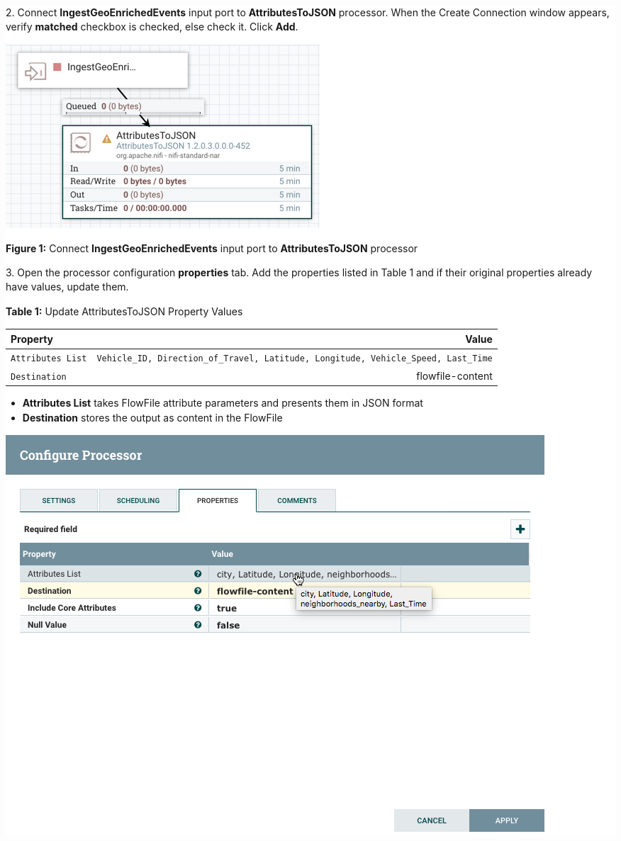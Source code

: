 2\. Connect **IngestGeoEnrichedEvents** input port to **AttributesToJSON** processor. When the Create Connection window appears, verify **matched** checkbox is checked, else check it. Click **Add**.

![IngestGeoEnrichedEvents_to_AttributesToJSON](assets/tutorial-6-build-a-nifi-process-group-to-store-data-as-json/IngestGeoEnrichedEvents_to_AttributesToJSON.png)

**Figure 1:** Connect **IngestGeoEnrichedEvents** input port to **AttributesToJSON** processor

3\. Open the processor configuration **properties** tab. Add the properties listed in Table 1 and if their original properties already have values, update them.

**Table 1:** Update AttributesToJSON Property Values

| Property  | Value  |
|:---|---:|
| `Attributes List`  | `Vehicle_ID, Direction_of_Travel, Latitude, Longitude, Vehicle_Speed, Last_Time`  |
| `Destination`  | flowfile-content  |

- **Attributes List** takes FlowFile attribute parameters and presents them in JSON format
- **Destination** stores the output as content in the FlowFile

![attributesToJSON_config_property_tab_window](assets/tutorial-6-build-a-nifi-process-group-to-store-data-as-json/attributesToJSON_config_property_tab_window.png)

